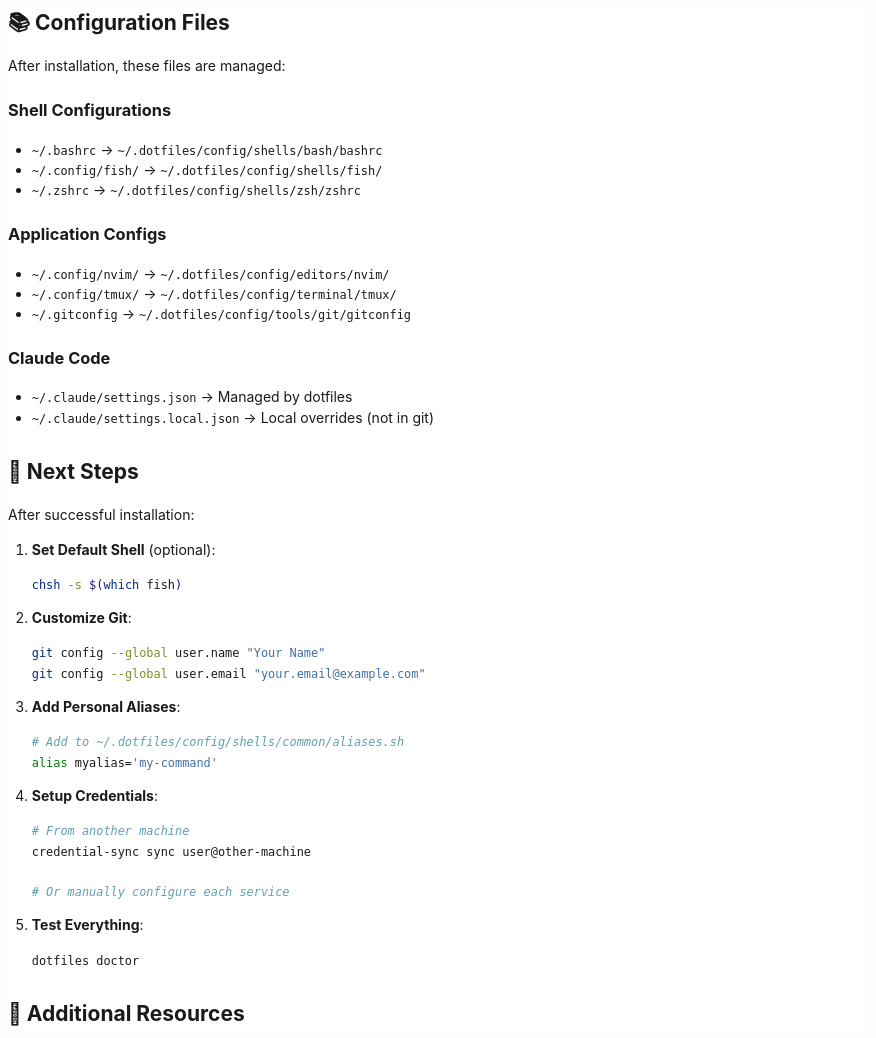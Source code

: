 ## 📚 Configuration Files

After installation, these files are managed:

### Shell Configurations
- `~/.bashrc` → `~/.dotfiles/config/shells/bash/bashrc`
- `~/.config/fish/` → `~/.dotfiles/config/shells/fish/`
- `~/.zshrc` → `~/.dotfiles/config/shells/zsh/zshrc`

### Application Configs
- `~/.config/nvim/` → `~/.dotfiles/config/editors/nvim/`
- `~/.config/tmux/` → `~/.dotfiles/config/terminal/tmux/`
- `~/.gitconfig` → `~/.dotfiles/config/tools/git/gitconfig`

### Claude Code
- `~/.claude/settings.json` → Managed by dotfiles
- `~/.claude/settings.local.json` → Local overrides (not in git)

## 🎯 Next Steps

After successful installation:

1. **Set Default Shell** (optional):
   ```bash
   chsh -s $(which fish)
   ```

2. **Customize Git**:
   ```bash
   git config --global user.name "Your Name"
   git config --global user.email "your.email@example.com"
   ```

3. **Add Personal Aliases**:
   ```bash
   # Add to ~/.dotfiles/config/shells/common/aliases.sh
   alias myalias='my-command'
   ```

4. **Setup Credentials**:
   ```bash
   # From another machine
   credential-sync sync user@other-machine

   # Or manually configure each service
   ```

5. **Test Everything**:
   ```bash
   dotfiles doctor
   ```

## 📖 Additional Resources
